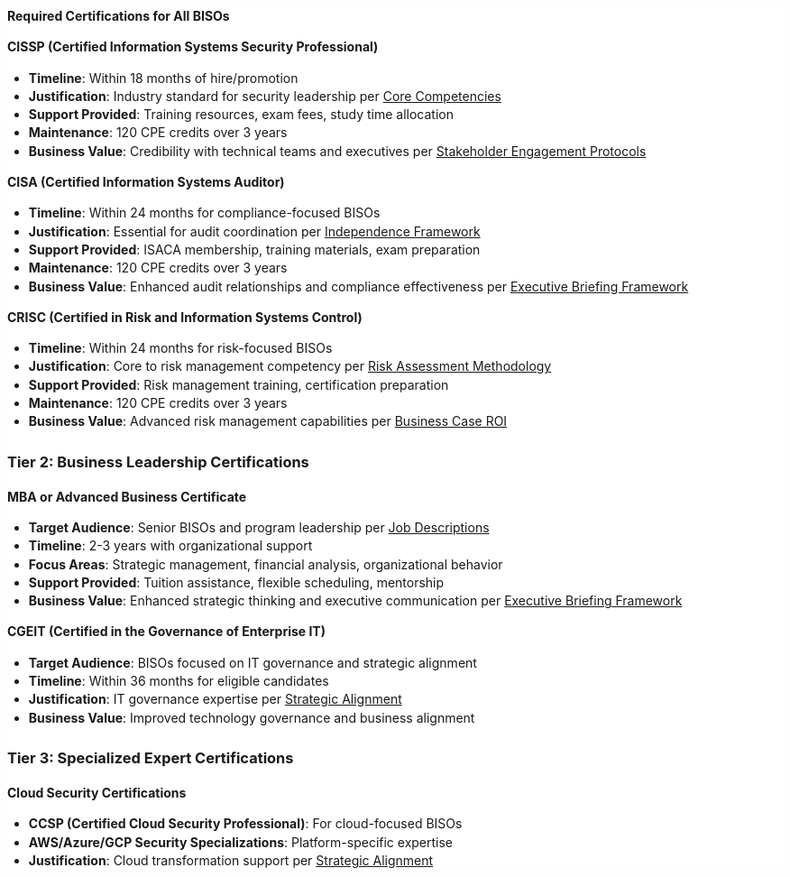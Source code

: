 **Required Certifications for All BISOs**

**CISSP (Certified Information Systems Security Professional)**
- **Timeline**: Within 18 months of hire/promotion
- **Justification**: Industry standard for security leadership per [Core Competencies](./BISO_Core_Competencies_Development.md#foundational-certifications)
- **Support Provided**: Training resources, exam fees, study time allocation
- **Maintenance**: 120 CPE credits over 3 years
- **Business Value**: Credibility with technical teams and executives per [Stakeholder Engagement Protocols](./BISO_Stakeholder_Engagement_Protocols.md#credibility-building)

**CISA (Certified Information Systems Auditor)**
- **Timeline**: Within 24 months for compliance-focused BISOs
- **Justification**: Essential for audit coordination per [Independence Framework](./BISO_Independence_Framework.md#audit-coordination)
- **Support Provided**: ISACA membership, training materials, exam preparation
- **Maintenance**: 120 CPE credits over 3 years
- **Business Value**: Enhanced audit relationships and compliance effectiveness per [Executive Briefing Framework](./BISO_Executive_Briefing_Framework.md#audit-readiness)

**CRISC (Certified in Risk and Information Systems Control)**
- **Timeline**: Within 24 months for risk-focused BISOs
- **Justification**: Core to risk management competency per [Risk Assessment Methodology](./BISO_Risk_Assessment_Methodology.md#professional-standards)
- **Support Provided**: Risk management training, certification preparation
- **Maintenance**: 120 CPE credits over 3 years
- **Business Value**: Advanced risk management capabilities per [Business Case ROI](./BISO_Business_Case_ROI.md#risk-management-value)

### Tier 2: Business Leadership Certifications

**MBA or Advanced Business Certificate**
- **Target Audience**: Senior BISOs and program leadership per [Job Descriptions](./BISO_Job_Descriptions.md#biso-program-director)
- **Timeline**: 2-3 years with organizational support
- **Focus Areas**: Strategic management, financial analysis, organizational behavior
- **Support Provided**: Tuition assistance, flexible scheduling, mentorship
- **Business Value**: Enhanced strategic thinking and executive communication per [Executive Briefing Framework](./BISO_Executive_Briefing_Framework.md#executive-communication)

**CGEIT (Certified in the Governance of Enterprise IT)**
- **Target Audience**: BISOs focused on IT governance and strategic alignment
- **Timeline**: Within 36 months for eligible candidates
- **Justification**: IT governance expertise per [Strategic Alignment](./BISO_Strategic_Alignment.md#it-governance-alignment)
- **Business Value**: Improved technology governance and business alignment

### Tier 3: Specialized Expert Certifications

**Cloud Security Certifications**
- **CCSP (Certified Cloud Security Professional)**: For cloud-focused BISOs
- **AWS/Azure/GCP Security Specializations**: Platform-specific expertise
- **Justification**: Cloud transformation support per [Strategic Alignment](./BISO_Strategic_Alignment.md#digital-transformation-security)
